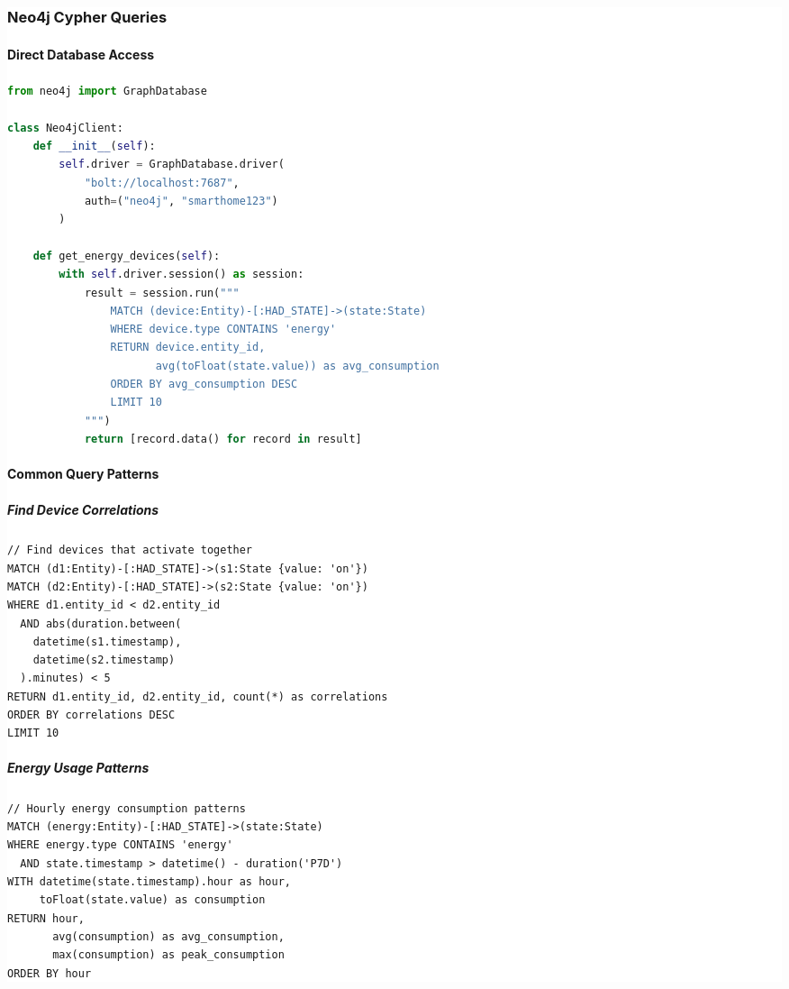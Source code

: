 ### Neo4j Cypher Queries

#### Direct Database Access

```python
from neo4j import GraphDatabase

class Neo4jClient:
    def __init__(self):
        self.driver = GraphDatabase.driver(
            "bolt://localhost:7687",
            auth=("neo4j", "smarthome123")
        )
    
    def get_energy_devices(self):
        with self.driver.session() as session:
            result = session.run("""
                MATCH (device:Entity)-[:HAD_STATE]->(state:State)
                WHERE device.type CONTAINS 'energy'
                RETURN device.entity_id, 
                       avg(toFloat(state.value)) as avg_consumption
                ORDER BY avg_consumption DESC
                LIMIT 10
            """)
            return [record.data() for record in result]
```

#### Common Query Patterns

##### Find Device Correlations

```cypher
// Find devices that activate together
MATCH (d1:Entity)-[:HAD_STATE]->(s1:State {value: 'on'})
MATCH (d2:Entity)-[:HAD_STATE]->(s2:State {value: 'on'})
WHERE d1.entity_id < d2.entity_id
  AND abs(duration.between(
    datetime(s1.timestamp), 
    datetime(s2.timestamp)
  ).minutes) < 5
RETURN d1.entity_id, d2.entity_id, count(*) as correlations
ORDER BY correlations DESC
LIMIT 10
```

##### Energy Usage Patterns

```cypher
// Hourly energy consumption patterns
MATCH (energy:Entity)-[:HAD_STATE]->(state:State)
WHERE energy.type CONTAINS 'energy'
  AND state.timestamp > datetime() - duration('P7D')
WITH datetime(state.timestamp).hour as hour,
     toFloat(state.value) as consumption
RETURN hour,
       avg(consumption) as avg_consumption,
       max(consumption) as peak_consumption
ORDER BY hour
```
